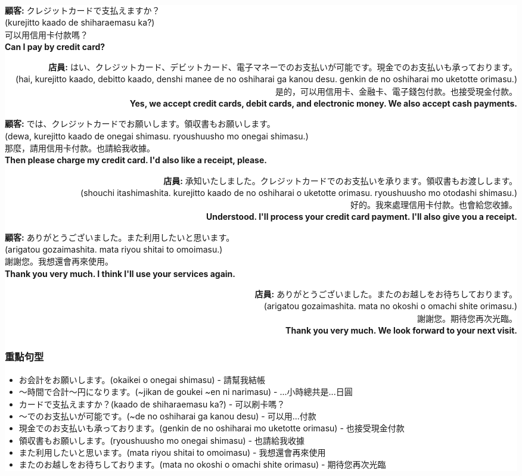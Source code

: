 <div style="text-align: left">  

**顧客:** クレジットカードで支払えますか？  <br>
(kurejitto kaado de shiharaemasu ka?)  <br>
可以用信用卡付款嗎？  <br>
**Can I pay by credit card?**  <br>
</div>  

<div style="text-align: right">  

**店員:** はい、クレジットカード、デビットカード、電子マネーでのお支払いが可能です。現金でのお支払いも承っております。  <br>
(hai, kurejitto kaado, debitto kaado, denshi manee de no oshiharai ga kanou desu. genkin de no oshiharai mo uketotte orimasu.)  <br>
是的，可以用信用卡、金融卡、電子錢包付款。也接受現金付款。  <br>
**Yes, we accept credit cards, debit cards, and electronic money. We also accept cash payments.**  <br>
</div>  

<div style="text-align: left">  

**顧客:** では、クレジットカードでお願いします。領収書もお願いします。  <br>
(dewa, kurejitto kaado de onegai shimasu. ryoushuusho mo onegai shimasu.)  <br>
那麼，請用信用卡付款。也請給我收據。  <br>
**Then please charge my credit card. I'd also like a receipt, please.**  <br>
</div>  

<div style="text-align: right">  

**店員:** 承知いたしました。クレジットカードでのお支払いを承ります。領収書もお渡しします。  <br>
(shouchi itashimashita. kurejitto kaado de no oshiharai o uketotte orimasu. ryoushuusho mo otodashi shimasu.)  <br>
好的。我來處理信用卡付款。也會給您收據。  <br>
**Understood. I'll process your credit card payment. I'll also give you a receipt.**  <br>
</div>  

<div style="text-align: left">  

**顧客:** ありがとうございました。また利用したいと思います。  <br>
(arigatou gozaimashita. mata riyou shitai to omoimasu.)  <br>
謝謝您。我想還會再來使用。  <br>
**Thank you very much. I think I'll use your services again.**  <br>
</div>  

<div style="text-align: right">  

**店員:** ありがとうございました。またのお越しをお待ちしております。  <br>
(arigatou gozaimashita. mata no okoshi o omachi shite orimasu.)  <br>
謝謝您。期待您再次光臨。  <br>
**Thank you very much. We look forward to your next visit.**  <br>
</div>  

### 重點句型
- お会計をお願いします。(okaikei o onegai shimasu) - 請幫我結帳
- ～時間で合計～円になります。(~jikan de goukei ~en ni narimasu) - ...小時總共是...日圓
- カードで支払えますか？(kaado de shiharaemasu ka?) - 可以刷卡嗎？
- ～でのお支払いが可能です。(~de no oshiharai ga kanou desu) - 可以用...付款
- 現金でのお支払いも承っております。(genkin de no oshiharai mo uketotte orimasu) - 也接受現金付款
- 領収書もお願いします。(ryoushuusho mo onegai shimasu) - 也請給我收據
- また利用したいと思います。(mata riyou shitai to omoimasu) - 我想還會再來使用
- またのお越しをお待ちしております。(mata no okoshi o omachi shite orimasu) - 期待您再次光臨

